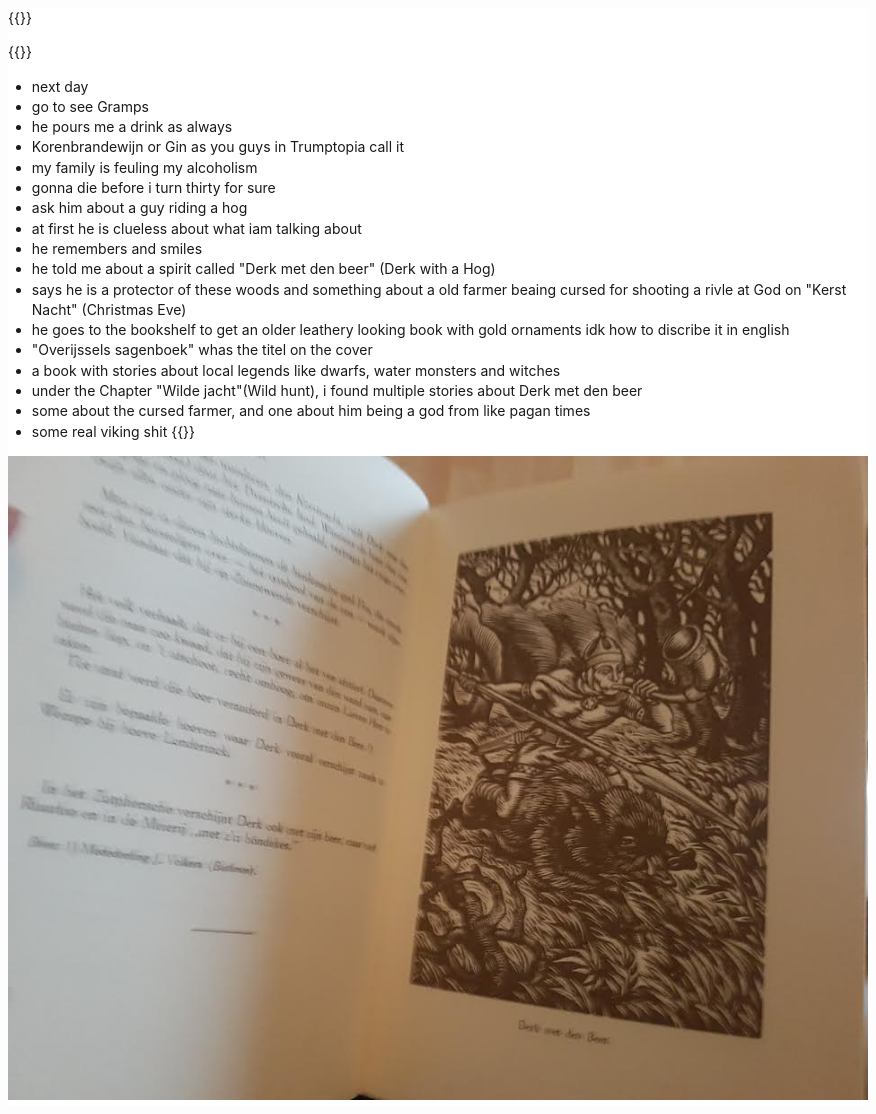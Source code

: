 {{</greentext>}}

{{<greentext>}}
- next day
- go to see Gramps
- he pours me a drink as always
- Korenbrandewijn or Gin as you guys in Trumptopia call it
- my family is feuling my alcoholism
- gonna die before i turn thirty for sure
- ask him about a guy riding a hog
- at first he is clueless about what iam talking about
- he remembers and smiles
- he told me about a spirit called "Derk met den beer" (Derk with a Hog)
- says he is a protector of these woods and something about a old farmer beaing cursed for shooting a rivle at God on "Kerst Nacht" (Christmas Eve)
- he goes to the bookshelf to get an older leathery looking book with gold ornaments idk how to discribe it in english
- "Overijssels sagenboek" whas the titel on the cover
- a book with stories about local legends like dwarfs, water monsters and witches
- under the Chapter "Wilde jacht"(Wild hunt), i found multiple stories about Derk met den beer
- some about the cursed farmer, and one about him being a god from like pagan times
- some real viking shit
{{</greentext>}}

![Derk met den beer](1531162466006.jpg)

